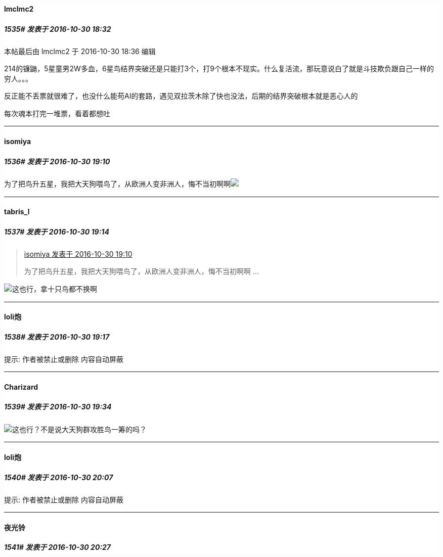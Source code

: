 ####  lmclmc2  
##### 1535#       发表于 2016-10-30 18:32

 本帖最后由 lmclmc2 于 2016-10-30 18:36 编辑 

214的镰鼬，5星童男2W多血，6星鸟结界突破还是只能打3个，打9个根本不现实。什么复活流，那玩意说白了就是斗技欺负跟自己一样的穷人。。。

反正能不丢票就很难了，也没什么能苟AI的套路，遇见双拉茨木除了快也没法，后期的结界突破根本就是恶心人的

每次魂本打完一堆票，看着都想吐

*****

####  isomiya  
##### 1536#       发表于 2016-10-30 19:10

为了把鸟升五星，我把大天狗喂鸟了，从欧洲人变非洲人，悔不当初啊啊<img src="https://static.saraba1st.com/image/smiley/face/06.gif" referrerpolicy="no-referrer">

*****

####  tabris_l  
##### 1537#       发表于 2016-10-30 19:14

<blockquote><a href="httphttps://bbs.saraba1st.com/2b/forum.php?mod=redirect&amp;goto=findpost&amp;pid=34018382&amp;ptid=1315258" target="_blank">isomiya 发表于 2016-10-30 19:10</a>

为了把鸟升五星，我把大天狗喂鸟了，从欧洲人变非洲人，悔不当初啊啊 ...</blockquote>
<img src="https://static.saraba1st.com/image/smiley/nq/010.gif" referrerpolicy="no-referrer">这也行，拿十只鸟都不换啊

*****

####  loli炮  
##### 1538#       发表于 2016-10-30 19:17

提示: 作者被禁止或删除 内容自动屏蔽

*****

####  Charizard  
##### 1539#       发表于 2016-10-30 19:34

<img src="https://static.saraba1st.com/image/smiley/face/06.gif" referrerpolicy="no-referrer">这也行？不是说大天狗群攻胜鸟一筹的吗？

*****

####  loli炮  
##### 1540#       发表于 2016-10-30 20:07

提示: 作者被禁止或删除 内容自动屏蔽

*****

####  夜光铃  
##### 1541#       发表于 2016-10-30 20:27
